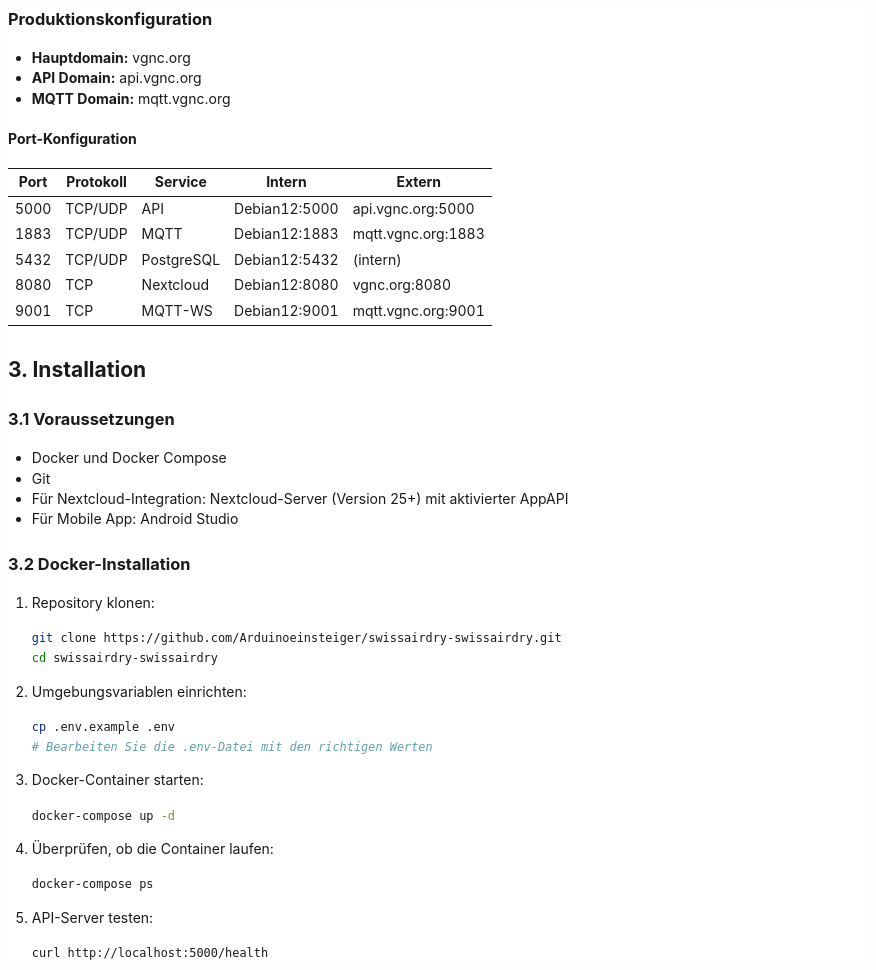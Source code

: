 ### Produktionskonfiguration

- **Hauptdomain:** vgnc.org
- **API Domain:** api.vgnc.org
- **MQTT Domain:** mqtt.vgnc.org

#### Port-Konfiguration

| Port | Protokoll | Service | Intern | Extern |
|------|-----------|----------|---------|---------|
| 5000 | TCP/UDP | API | Debian12:5000 | api.vgnc.org:5000 |
| 1883 | TCP/UDP | MQTT | Debian12:1883 | mqtt.vgnc.org:1883 |
| 5432 | TCP/UDP | PostgreSQL | Debian12:5432 | (intern) |
| 8080 | TCP | Nextcloud | Debian12:8080 | vgnc.org:8080 |
| 9001 | TCP | MQTT-WS | Debian12:9001 | mqtt.vgnc.org:9001 |

## 3. Installation

### 3.1 Voraussetzungen

- Docker und Docker Compose
- Git
- Für Nextcloud-Integration: Nextcloud-Server (Version 25+) mit aktivierter AppAPI
- Für Mobile App: Android Studio

### 3.2 Docker-Installation

1. Repository klonen:
   ```bash
   git clone https://github.com/Arduinoeinsteiger/swissairdry-swissairdry.git
   cd swissairdry-swissairdry
   ```

2. Umgebungsvariablen einrichten:
   ```bash
   cp .env.example .env
   # Bearbeiten Sie die .env-Datei mit den richtigen Werten
   ```

3. Docker-Container starten:
   ```bash
   docker-compose up -d
   ```

4. Überprüfen, ob die Container laufen:
   ```bash
   docker-compose ps
   ```

5. API-Server testen:
   ```bash
   curl http://localhost:5000/health
   ```
